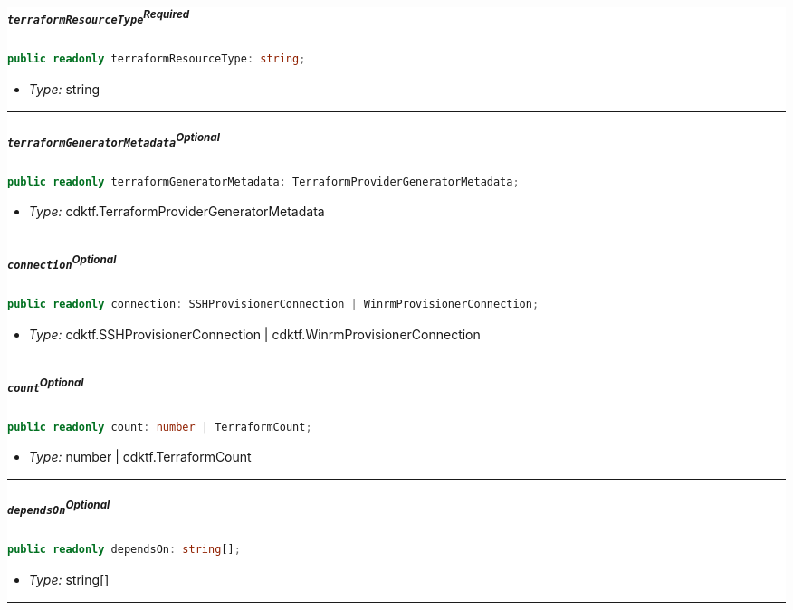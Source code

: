 
##### `terraformResourceType`<sup>Required</sup> <a name="terraformResourceType" id="@cdktf/provider-nomad.aclBindingRule.AclBindingRule.property.terraformResourceType"></a>

```typescript
public readonly terraformResourceType: string;
```

- *Type:* string

---

##### `terraformGeneratorMetadata`<sup>Optional</sup> <a name="terraformGeneratorMetadata" id="@cdktf/provider-nomad.aclBindingRule.AclBindingRule.property.terraformGeneratorMetadata"></a>

```typescript
public readonly terraformGeneratorMetadata: TerraformProviderGeneratorMetadata;
```

- *Type:* cdktf.TerraformProviderGeneratorMetadata

---

##### `connection`<sup>Optional</sup> <a name="connection" id="@cdktf/provider-nomad.aclBindingRule.AclBindingRule.property.connection"></a>

```typescript
public readonly connection: SSHProvisionerConnection | WinrmProvisionerConnection;
```

- *Type:* cdktf.SSHProvisionerConnection | cdktf.WinrmProvisionerConnection

---

##### `count`<sup>Optional</sup> <a name="count" id="@cdktf/provider-nomad.aclBindingRule.AclBindingRule.property.count"></a>

```typescript
public readonly count: number | TerraformCount;
```

- *Type:* number | cdktf.TerraformCount

---

##### `dependsOn`<sup>Optional</sup> <a name="dependsOn" id="@cdktf/provider-nomad.aclBindingRule.AclBindingRule.property.dependsOn"></a>

```typescript
public readonly dependsOn: string[];
```

- *Type:* string[]

---